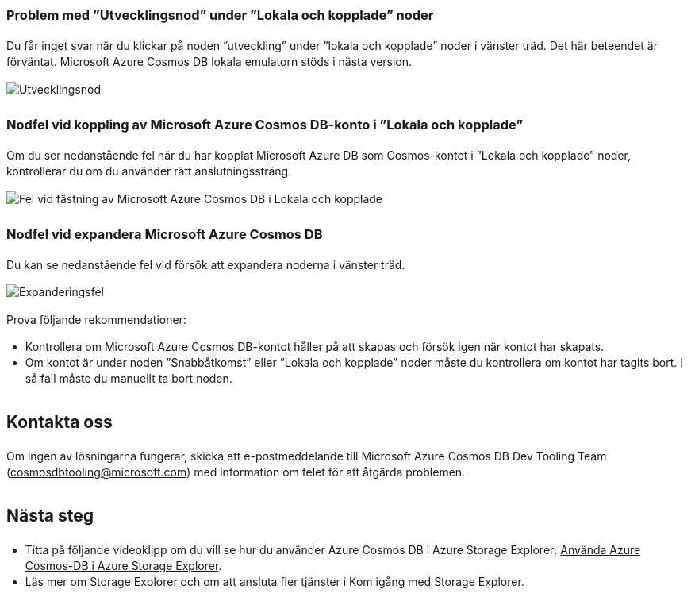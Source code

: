 ### <a name="development-node-under-local-and-attached-node-issue"></a>Problem med ”Utvecklingsnod” under ”Lokala och kopplade” noder

Du får inget svar när du klickar på noden ”utveckling” under ”lokala och kopplade” noder i vänster träd.  Det här beteendet är förväntat. Microsoft Azure Cosmos DB lokala emulatorn stöds i nästa version.

![Utvecklingsnod](./media/storage-explorer/development.png)

### <a name="attaching-azure-cosmos-db-account-in-local-and-attached-node-error"></a>Nodfel vid koppling av Microsoft Azure Cosmos DB-konto i ”Lokala och kopplade”

Om du ser nedanstående fel när du har kopplat Microsoft Azure DB som Cosmos-kontot i ”Lokala och kopplade” noder, kontrollerar du om du använder rätt anslutningssträng.

![Fel vid fästning av Microsoft Azure Cosmos DB i Lokala och kopplade](./media/storage-explorer/attached-error.png)

### <a name="expand-azure-cosmos-db-node-error"></a>Nodfel vid expandera Microsoft Azure Cosmos DB

Du kan se nedanstående fel vid försök att expandera noderna i vänster träd. 

![Expanderingsfel](./media/storage-explorer/expand-error.png)

Prova följande rekommendationer:

- Kontrollera om Microsoft Azure Cosmos DB-kontot håller på att skapas och försök igen när kontot har skapats.
- Om kontot är under noden ”Snabbåtkomst” eller ”Lokala och kopplade” noder måste du kontrollera om kontot har tagits bort. I så fall måste du manuellt ta bort noden.

## <a name="contact-us"></a>Kontakta oss

Om ingen av lösningarna fungerar, skicka ett e-postmeddelande till Microsoft Azure Cosmos DB Dev Tooling Team ([cosmosdbtooling@microsoft.com](mailto:cosmosdbtooling@microsoft.com)) med information om felet för att åtgärda problemen.

## <a name="next-steps"></a>Nästa steg

* Titta på följande videoklipp om du vill se hur du använder Azure Cosmos DB i Azure Storage Explorer: [Använda Azure Cosmos-DB i Azure Storage Explorer](https://www.youtube.com/watch?v=iNIbg1DLgWo&feature=youtu.be).
* Läs mer om Storage Explorer och om att ansluta fler tjänster i [Kom igång med Storage Explorer](https://docs.microsoft.com/azure/vs-azure-tools-storage-manage-with-storage-explorer).

